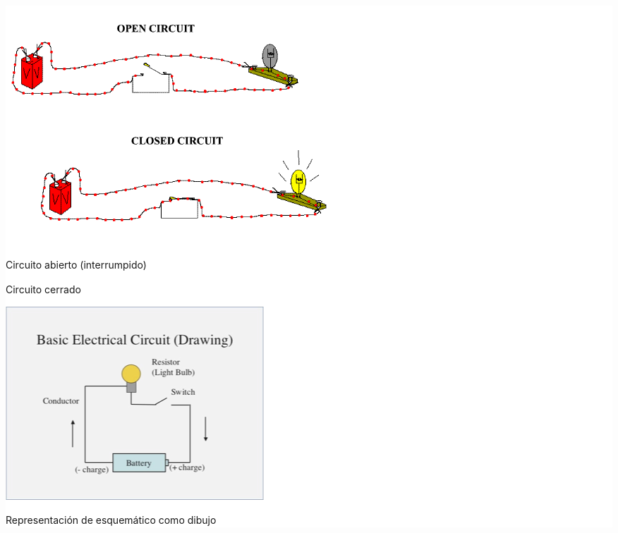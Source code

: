 ![40656b15aa9a994df043cd8ed51826b7.gif](archivos/40656b15aa9a994df043cd8ed51826b7.gif)

Circuito abierto (interrumpido)

Circuito cerrado

![image.png](archivos/image%2021.png)

Representación de esquemático como dibujo
